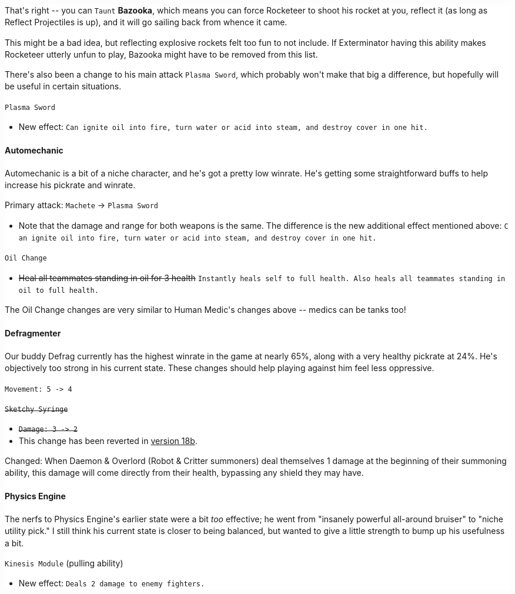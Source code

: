 That's right -- you can `Taunt` **Bazooka**, which means you can force Rocketeer to shoot his rocket at you, reflect it (as long as Reflect Projectiles is up), and it will go sailing back from whence it came.

<video autoplay="true" controls="true" style="max-width: 100%" src="/img/18a/taunt-bazooka.mp4"></video>

This might be a bad idea, but reflecting explosive rockets felt too fun to not include. If Exterminator having this ability makes Rocketeer utterly unfun to play, Bazooka might have to be removed from this list.

There's also been a change to his main attack `Plasma Sword`, which probably won't make that big a difference, but hopefully will be useful in certain situations.

`Plasma Sword`
- New effect: `Can ignite oil into fire, turn water or acid into steam, and destroy cover in one hit.`

#### Automechanic

Automechanic is a bit of a niche character, and he's got a pretty low winrate. He's getting some straightforward buffs to help increase his pickrate and winrate.

Primary attack: `Machete` -> `Plasma Sword`
- Note that the damage and range for both weapons is the same. The difference is the new additional effect mentioned above: `Can ignite oil into fire, turn water or acid into steam, and destroy cover in one hit.`

`Oil Change`
- ~~Heal all teammates standing in oil for 3 health~~ `Instantly heals self to full health. Also heals all teammates standing in oil to full health.`

The Oil Change changes are very similar to Human Medic's changes above -- medics can be tanks too!

#### Defragmenter

Our buddy Defrag currently has the highest winrate in the game at nearly 65%, along with a very healthy pickrate at 24%. He's objectively too strong in his current state. These changes should help playing against him feel less oppressive.

`Movement: 5 -> 4`

~~`Sketchy Syringe`~~
- ~~`Damage: 3 -> 2`~~
- This change has been reverted in [version 18b](/patch-notes/18b).

Changed: When Daemon & Overlord (Robot & Critter summoners) deal themselves 1 damage at the beginning of their summoning ability, this damage will come directly from their health, bypassing any shield they may have.

#### Physics Engine

The nerfs to Physics Engine's earlier state were a bit _too_ effective; he went from "insanely powerful all-around bruiser" to "niche utility pick." I still think his current state is closer to being balanced, but wanted to give a little strength to bump up his usefulness a bit.

`Kinesis Module` (pulling ability)
- New effect: `Deals 2 damage to enemy fighters.`
